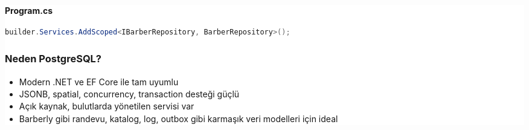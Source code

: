 **Program.cs**
```csharp
builder.Services.AddScoped<IBarberRepository, BarberRepository>();
```

### Neden PostgreSQL?
- Modern .NET ve EF Core ile tam uyumlu
- JSONB, spatial, concurrency, transaction desteği güçlü
- Açık kaynak, bulutlarda yönetilen servisi var
- Barberly gibi randevu, katalog, log, outbox gibi karmaşık veri modelleri için ideal
